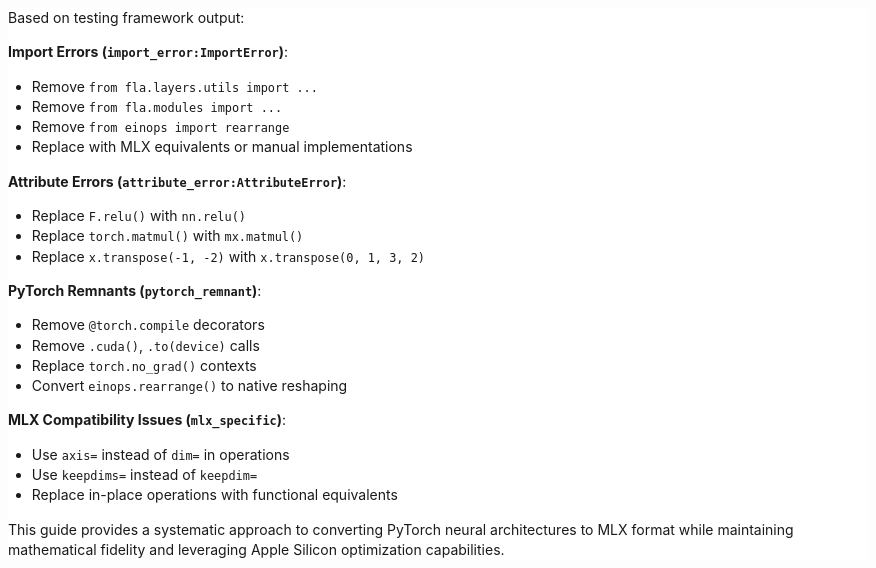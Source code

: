 Based on testing framework output:

**Import Errors (`import_error:ImportError`)**:
- Remove `from fla.layers.utils import ...`
- Remove `from fla.modules import ...`
- Remove `from einops import rearrange`
- Replace with MLX equivalents or manual implementations

**Attribute Errors (`attribute_error:AttributeError`)**:
- Replace `F.relu()` with `nn.relu()`
- Replace `torch.matmul()` with `mx.matmul()`
- Replace `x.transpose(-1, -2)` with `x.transpose(0, 1, 3, 2)`

**PyTorch Remnants (`pytorch_remnant`)**:
- Remove `@torch.compile` decorators
- Remove `.cuda()`, `.to(device)` calls
- Replace `torch.no_grad()` contexts
- Convert `einops.rearrange()` to native reshaping

**MLX Compatibility Issues (`mlx_specific`)**:
- Use `axis=` instead of `dim=` in operations
- Use `keepdims=` instead of `keepdim=`
- Replace in-place operations with functional equivalents

This guide provides a systematic approach to converting PyTorch neural architectures to MLX format while maintaining mathematical fidelity and leveraging Apple Silicon optimization capabilities.
